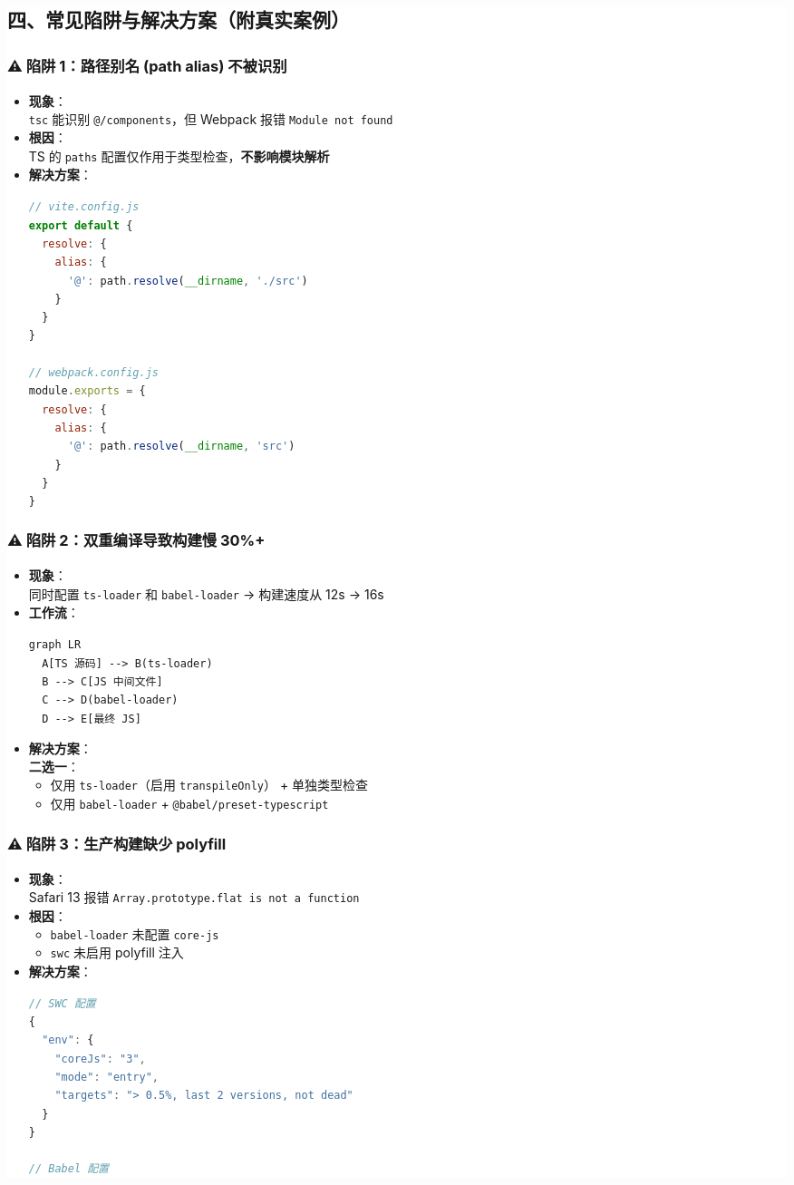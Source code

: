 
## 四、常见陷阱与解决方案（附真实案例）

### ⚠️ 陷阱 1：路径别名 (path alias) 不被识别
- **现象**：  
  `tsc` 能识别 `@/components`，但 Webpack 报错 `Module not found`
- **根因**：  
  TS 的 `paths` 配置仅作用于类型检查，**不影响模块解析**
- **解决方案**：
  ```js
  // vite.config.js
  export default {
    resolve: {
      alias: {
        '@': path.resolve(__dirname, './src')
      }
    }
  }

  // webpack.config.js
  module.exports = {
    resolve: {
      alias: {
        '@': path.resolve(__dirname, 'src')
      }
    }
  }
  ```

### ⚠️ 陷阱 2：双重编译导致构建慢 30%+
- **现象**：  
  同时配置 `ts-loader` 和 `babel-loader` → 构建速度从 12s → 16s
- **工作流**：
  ```mermaid
  graph LR
    A[TS 源码] --> B(ts-loader)
    B --> C[JS 中间文件]
    C --> D(babel-loader)
    D --> E[最终 JS]
  ```
- **解决方案**：  
  **二选一**：
  - 仅用 `ts-loader`（启用 `transpileOnly`） + 单独类型检查
  - 仅用 `babel-loader` + `@babel/preset-typescript`

### ⚠️ 陷阱 3：生产构建缺少 polyfill
- **现象**：  
  Safari 13 报错 `Array.prototype.flat is not a function`
- **根因**：  
  - `babel-loader` 未配置 `core-js`  
  - `swc` 未启用 polyfill 注入
- **解决方案**：
  ```js
  // SWC 配置
  {
    "env": {
      "coreJs": "3",
      "mode": "entry",
      "targets": "> 0.5%, last 2 versions, not dead"
    }
  }

  // Babel 配置
  ```